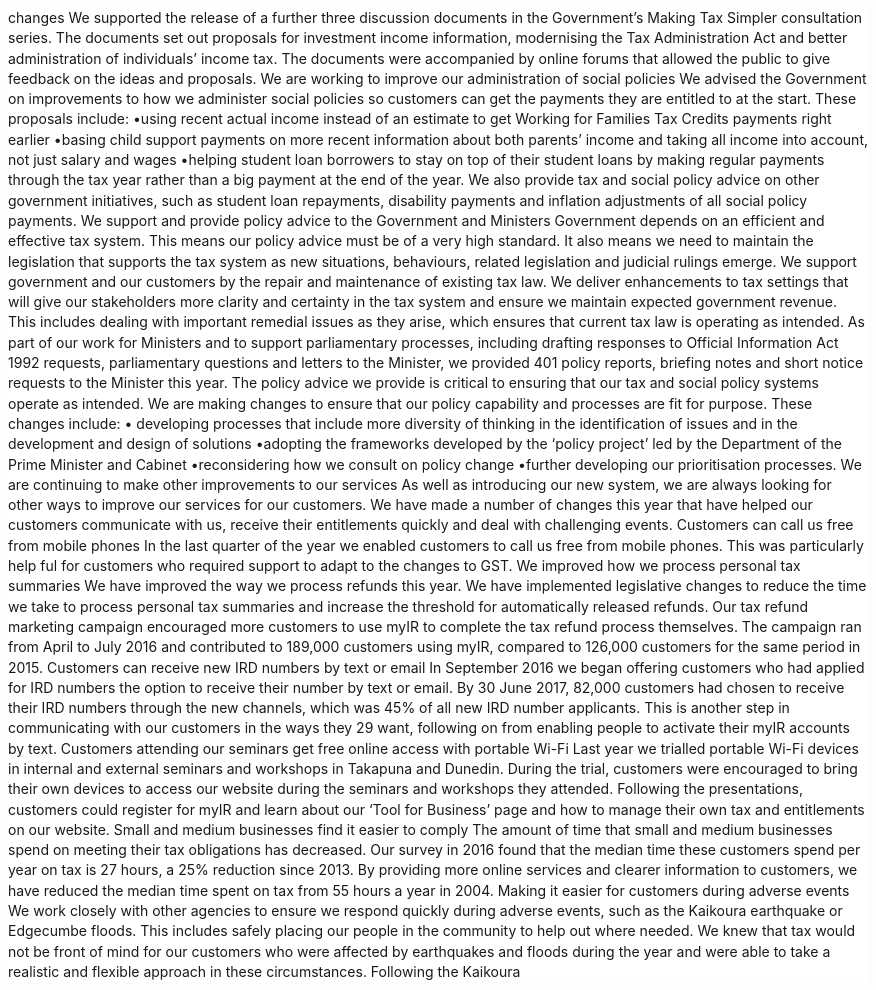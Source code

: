 changes We supported the release of a further three discussion documents in the Government’s Making Tax Simpler consultation series. The documents set out proposals for investment income information, modernising the Tax Administration Act and better administration of individuals’ income tax. The documents were accompanied by online forums that allowed the public to give feedback on the ideas and proposals. We are working to improve our administration of social policies We advised the Government on improvements to how we administer social policies so customers can get the payments they are entitled to at the start. These proposals include: •using recent actual income instead of an estimate to get Working for Families Tax Credits payments right earlier •basing child support payments on more recent information about both parents’ income and taking all income into account, not just salary and wages •helping student loan borrowers to stay on top of their student loans by making regular payments through the tax year rather than a big payment at the end of the year. We also provide tax and social policy advice on other government initiatives, such as student loan repayments, disability payments and inflation adjustments of all social policy payments. We support and provide policy advice to the Government and Ministers Government depends on an efficient and effective tax system. This means our policy advice must be of a very high standard. It also means we need to maintain the legislation that supports the tax system as new situations, behaviours, related legislation and judicial rulings emerge. We support government and our customers by the repair and maintenance of existing tax law. We deliver enhancements to tax settings that will give our stakeholders more clarity and certainty in the tax system and ensure we maintain expected government revenue. This includes dealing with important remedial issues as they arise, which ensures that current tax law is operating as intended. As part of our work for Ministers and to support parliamentary processes, including drafting responses to Official Information Act 1992 requests, parliamentary questions and letters to the Minister, we provided 401 policy reports, briefing notes and short notice requests to the Minister this year. The policy advice we provide is critical to ensuring that our tax and social policy systems operate as intended. We are making changes to ensure that our policy capability and processes are fit for purpose. These changes include: • developing processes that include more diversity of thinking in the identification of issues and in the development and design of solutions •adopting the frameworks developed by the ‘policy project’ led by the Department of the Prime Minister and Cabinet •reconsidering how we consult on policy change •further developing our prioritisation processes. We are continuing to make other improvements to our services As well as introducing our new system, we are always looking for other ways to improve our services for our customers. We have made a number of changes this year that have helped our customers communicate with us, receive their entitlements quickly and deal with challenging events. Customers can call us free from mobile phones In the last quarter of the year we enabled customers to call us free from mobile phones. This was particularly help ful for customers who required support to adapt to the changes to GST. We improved how we process personal tax summaries We have improved the way we process refunds this year. We have implemented legislative changes to reduce the time we take to process personal tax summaries and increase the threshold for automatically released refunds. Our tax refund marketing campaign encouraged more customers to use myIR to complete the tax refund process themselves. The campaign ran from April to July 2016 and contributed to 189,000 customers using myIR, compared to 126,000 customers for the same period in 2015. Customers can receive new IRD numbers by text or email In September 2016 we began offering customers who had applied for IRD numbers the option to receive their number by text or email. By 30 June 2017, 82,000 customers had chosen to receive their IRD numbers through the new channels, which was 45% of all new IRD number applicants. This is another step in communicating with our customers in the ways they 29 want, following on from enabling people to activate their myIR accounts by text. Customers attending our seminars get free online access with portable Wi-Fi Last year we trialled portable Wi-Fi devices in internal and external seminars and workshops in Takapuna and Dunedin. During the trial, customers were encouraged to bring their own devices to access our website during the seminars and workshops they attended. Following the presentations, customers could register for myIR and learn about our ‘Tool for Business’ page and how to manage their own tax and entitlements on our website. Small and medium businesses find it easier to comply The amount of time that small and medium businesses spend on meeting their tax obligations has decreased. Our survey in 2016 found that the median time these customers spend per year on tax is 27 hours, a 25% reduction since 2013. By providing more online services and clearer information to customers, we have reduced the median time spent on tax from 55 hours a year in 2004. Making it easier for customers during adverse events We work closely with other agencies to ensure we respond quickly during adverse events, such as the Kaikoura earthquake or Edgecumbe floods. This includes safely placing our people in the community to help out where needed. We knew that tax would not be front of mind for our customers who were affected by earthquakes and floods during the year and were able to take a realistic and flexible approach in these circumstances. Following the Kaikoura